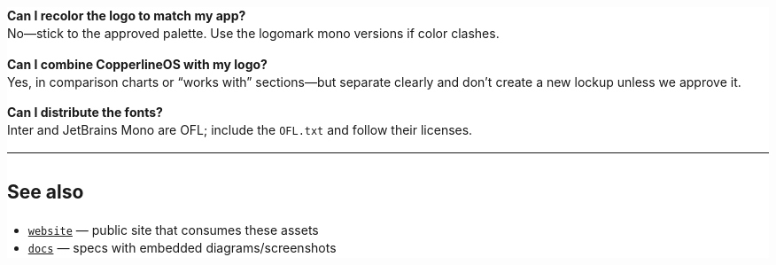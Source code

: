 **Can I recolor the logo to match my app?**  
No—stick to the approved palette. Use the logomark mono versions if color clashes.

**Can I combine CopperlineOS with my logo?**  
Yes, in comparison charts or “works with” sections—but separate clearly and don’t create a new lockup unless we approve it.

**Can I distribute the fonts?**  
Inter and JetBrains Mono are OFL; include the `OFL.txt` and follow their licenses.

---

## See also

- [`website`](https://github.com/CopperlineOS/website) — public site that consumes these assets  
- [`docs`](https://github.com/CopperlineOS/docs) — specs with embedded diagrams/screenshots
